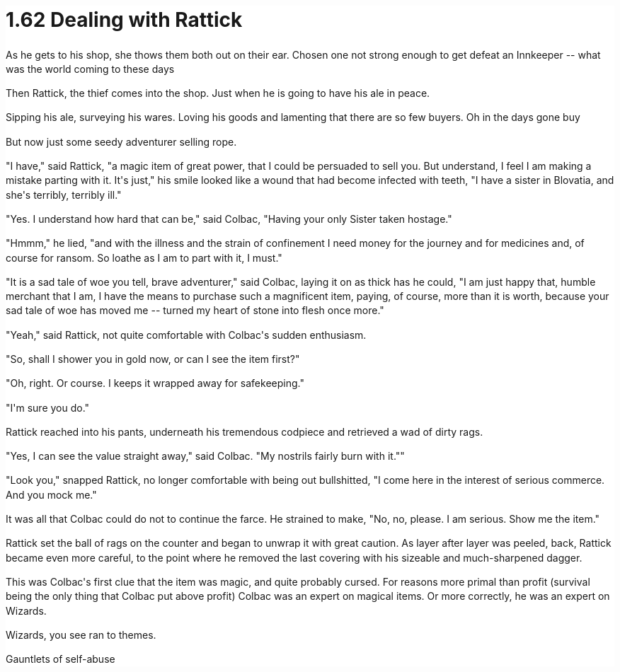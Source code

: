 # 1.62 Dealing with Rattick


As he gets to his shop, she thows them both out on their ear. Chosen one not strong enough to get defeat an Innkeeper -- what was the world coming to these days

Then Rattick, the thief comes into the shop. Just when he is going to have his ale in peace. 

Sipping his ale, surveying his wares. Loving his goods and lamenting that there are so few buyers. Oh in the days gone buy

But now just some seedy adventurer selling rope. 

"I have," said Rattick, "a magic item of great power, that I could be persuaded to sell you. But understand, I feel I am making a mistake parting with it. It's just," his smile looked like a wound that had become infected with teeth, "I have a sister in Blovatia, and she's terribly, terribly ill."

"Yes. I understand how hard that can be," said Colbac, "Having your only Sister taken hostage."

"Hmmm," he lied, "and with the illness and the strain of confinement I need money for the journey and for medicines and, of course for ransom. So loathe as I am to part with it, I must."

"It is a sad tale of woe you tell, brave adventurer," said Colbac, laying it on as thick has he could, "I am just happy that, humble merchant that I am, I have the means to purchase such a magnificent item, paying, of course, more than it is worth, because your sad tale of woe has moved me -- turned my heart of stone into flesh once more."

"Yeah," said Rattick, not quite comfortable with Colbac's sudden enthusiasm.

"So, shall I shower you in gold now, or can I see the item first?"

"Oh, right. Or course. I keeps it wrapped away for safekeeping."

"I'm sure you do."

Rattick reached into his pants, underneath his tremendous codpiece and retrieved a wad of dirty rags.

"Yes, I can see the value straight away," said Colbac. "My nostrils fairly burn with it.""

"Look you," snapped Rattick, no longer comfortable with being out bullshitted, "I come here in the interest of serious commerce. And you mock me."

It was all that Colbac could do not to continue the farce. He strained to make, "No, no, please. I am serious. Show me the item."

Rattick set the ball of rags on the counter and began to unwrap it with great caution. As layer after layer was peeled, back, Rattick became even more careful, to the point where he removed the last covering with his sizeable and much-sharpened dagger.  

This was Colbac's first clue that the item was magic, and quite probably cursed. For reasons more primal than profit (survival being the only thing that Colbac put above profit) Colbac was an expert on magical items. Or more correctly, he was an expert on Wizards.

Wizards, you see ran to themes. 

Gauntlets of self-abuse


